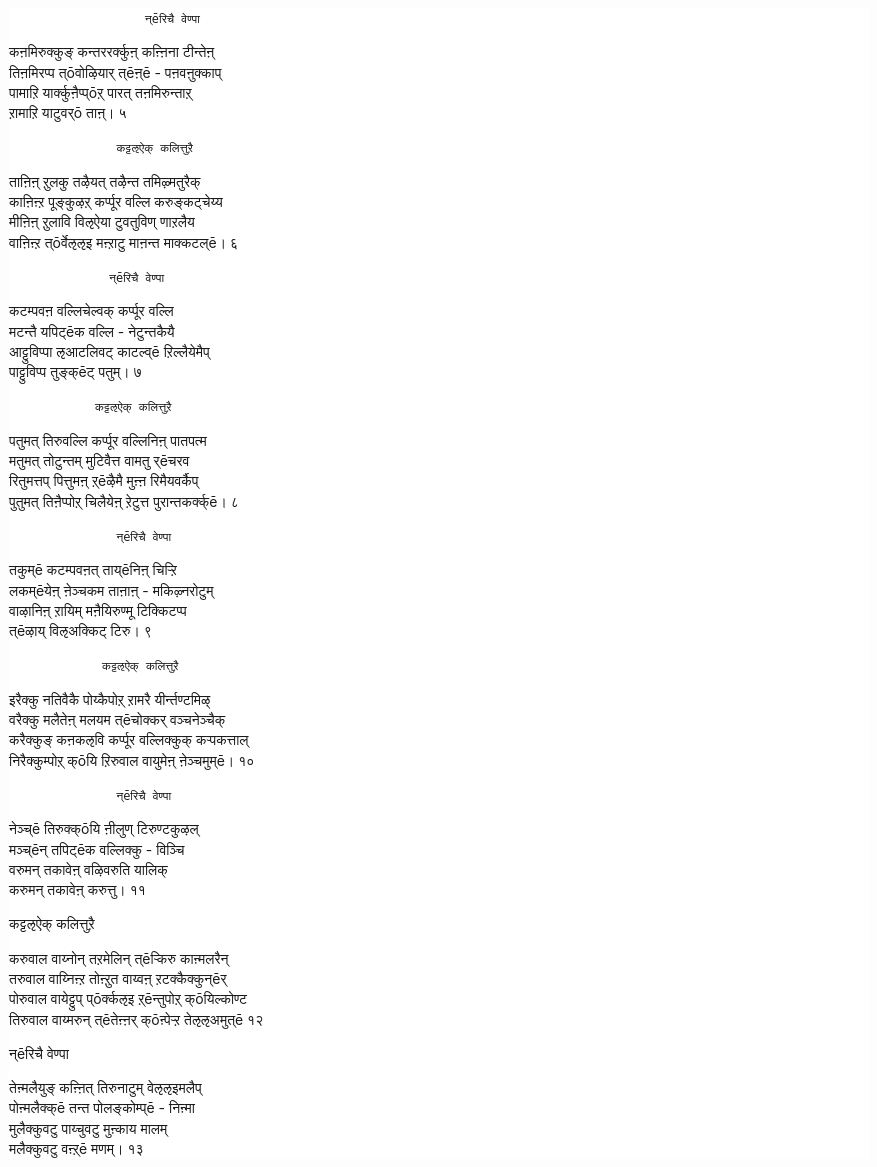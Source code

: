                        न्ēरिचै वेण्पा  
    
 कऩमिरुक्कुङ् कन्तररर्क्कुऩ् कऩ्ऩिना टीन्तेऩ्  
    तिऩमिरप्प त्ōवोऴियार् त्ēऩ्ē - पऩवऩुक्काप्  
    पामाऱि यार्क्कुऩैप्प्ōऱ् पारत् तऩमिरुन्ताऱ्  
    ऱामाऱि याटुवर्ō ताऩ्। ५  
    
                   कट्टऌऐक् कलित्तुऱै  
    
 ताऩिऩ् ऱुलकु तऴैयत् तऴैन्त तमिऴ्मतुरैक्  
    काऩिऩ्ऱ पूङ्कुऴऱ् कर्प्पूर वल्लि करुङ्कट्चेय्य  
    मीऩिऩ् ऱुलावि विऌऐया टुवतुविण् णाऱलैय  
   वाऩिऩ्ऱ त्ōर्वेऌऌइ मऩ्ऱाटु माऩन्त माक्कटल्ē। ६  
    
                  न्ēरिचै वेण्पा  
    
 कटम्पवऩ वल्लिचेल्वक् कर्प्पूर वल्लि  
     मटन्तै यपिट्ēक वल्लि - नेटुन्तकैयै  
     आट्टुविप्पा ऌआटलिवट् काटल्व्ē ऱिल्लैयेमैप्  
     पाट्टुविप्प तुङ्क्ēट् पतुम्। ७  
    
                कट्टऌऐक् कलित्तुऱै  
    
 पतुमत् तिरुवल्लि कर्प्पूर वल्लिनिऩ् पातपत्म  
    मतुमत् तोटुन्तम् मुटिवैत्त वामतु र्ēचरव  
    रितुमत्तप् पित्तुमऩ् ऱ्ēऴैमै मुऩ्ऩ रिमैयवर्कैप्  
    पुतुमत् तिऩैप्पोऱ् चिलैयेऩ् ऱेटुत्त पुरान्तकर्क्क्ē। ८  
    
                   न्ēरिचै वेण्पा  
    
 तकुम्ē कटम्पवऩत् ताय्ēनिऩ् चिऱ्ऱि  
     लकम्ēयेऩ् ऩेञ्चकम ताऩाऩ् - मकिऴ्नरोटुम्  
     वाऴानिऩ् ऱायिम् मऩैयिरुण्मू टिक्किटप्प  
     त्ēऴाय् विऌअक्किट् टिरु। ९  
    
                 कट्टऌऐक् कलित्तुऱै  
    
इरैक्कु नतिवैकै पोय्कैपोऱ् ऱामरै यीर्न्तण्टमिऴ्  
       वरैक्कु मलैतेऩ् मलयम त्ēचोक्कर् वञ्चनेञ्चैक्  
       करैक्कुङ् कऩकऌवि कर्प्पूर वल्लिक्कुक् कऱ्पकत्ताल्  
       निरैक्कुम्पोऱ् क्ōयि ऱिरुवाल वायुमेऩ् ऩेञ्चमुम्ē। १०  
    
                   न्ēरिचै वेण्पा  
    
 नेञ्च्ē तिरुक्क्ōयि ऩीलुण् टिरुण्टकुऴल्  
       मञ्च्ēन् तपिट्ēक वल्लिक्कु - विञ्चि  
       वरुमन् तकावेऩ् वऴिवरुति यालिक्  
       करुमन् तकावेऩ् करुत्तु। ११  
    
   कट्टऌऐक् कलित्तुऱै  
    
 करुवाल वाय्नोन् तऱमेलिन् त्ēऱ्किरु काऩ्मलरैन्  
     तरुवाल वाय्निऩ्ऱ तोऩ्ऱुत वाय्वऩ् ऱटक्कैक्कुन्ēर्  
     पोरुवाल वायेट्टुप् प्ōर्क्कऌइ ऱ्ēन्तुपोऱ् क्ōयिल्कोण्ट  
     तिरुवाल वाय्मरुन् त्ēतेऩ्ऩर् क्ōऩ्पेऱ्ऱ तेऌऌअमुत्ē १२  
    
   न्ēरिचै वेण्पा  
    
 तेऩ्मलैयुङ् कऩ्ऩित् तिरुनाटुम् वेऌऌइमलैप्  
     पोऩ्मलैक्क्ē तन्त पोलङ्कोम्प्ē - निऩ्मा  
     मुलैक्कुवटु पाय्चुवटु मुऩ्काय मालम्  
     मलैक्कुवटु वऩ्ऱ्ē मणम्। १३  
    
